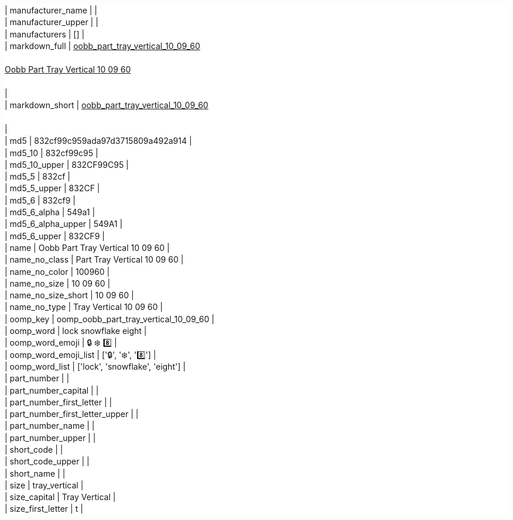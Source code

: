 | manufacturer_name |  |  
| manufacturer_upper |  |  
| manufacturers | [] |  
| markdown_full | [oobb_part_tray_vertical_10_09_60](https://github.com/oomlout/oomlout_oomp_current_version_messy/tree/main/parts/oobb_part_tray_vertical_10_09_60)<br>[](https://github.com/oomlout/oomlout_oomp_current_version_messy/tree/main/parts/oobb_part_tray_vertical_10_09_60)<br>[Oobb Part Tray Vertical 10 09 60](https://github.com/oomlout/oomlout_oomp_current_version_messy/tree/main/parts/oobb_part_tray_vertical_10_09_60)<br><br> |  
| markdown_short | [oobb_part_tray_vertical_10_09_60](https://github.com/oomlout/oomlout_oomp_current_version_messy/tree/main/parts/oobb_part_tray_vertical_10_09_60)<br><br> |  
| md5 | 832cf99c959ada97d3715809a492a914 |  
| md5_10 | 832cf99c95 |  
| md5_10_upper | 832CF99C95 |  
| md5_5 | 832cf |  
| md5_5_upper | 832CF |  
| md5_6 | 832cf9 |  
| md5_6_alpha | 549a1 |  
| md5_6_alpha_upper | 549A1 |  
| md5_6_upper | 832CF9 |  
| name | Oobb Part Tray Vertical 10 09 60 |  
| name_no_class | Part Tray Vertical 10 09 60 |  
| name_no_color | 100960 |  
| name_no_size | 10 09 60 |  
| name_no_size_short | 10 09 60 |  
| name_no_type | Tray Vertical 10 09 60 |  
| oomp_key | oomp_oobb_part_tray_vertical_10_09_60 |  
| oomp_word | lock snowflake eight |  
| oomp_word_emoji | :lock: :snowflake: :eight: |  
| oomp_word_emoji_list | [':lock:', ':snowflake:', ':eight:'] |  
| oomp_word_list | ['lock', 'snowflake', 'eight'] |  
| part_number |  |  
| part_number_capital |  |  
| part_number_first_letter |  |  
| part_number_first_letter_upper |  |  
| part_number_name |  |  
| part_number_upper |  |  
| short_code |  |  
| short_code_upper |  |  
| short_name |  |  
| size | tray_vertical |  
| size_capital | Tray Vertical |  
| size_first_letter | t |  